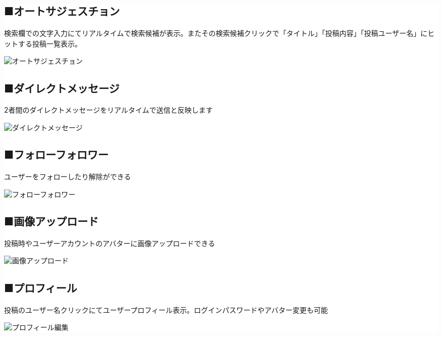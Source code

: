 

<h2>■オートサジェスチョン</h2>
検索欄での文字入力にてリアルタイムで検索候補が表示。またその検索候補クリックで「タイトル」「投稿内容」「投稿ユーザー名」にヒットする投稿一覧表示。</br>


![オートサジェスチョン](https://user-images.githubusercontent.com/59371503/205169358-e7108f96-8674-49f9-a20b-5e09dcc46c9d.gif)



<h2>■ダイレクトメッセージ</h2>
2者間のダイレクトメッセージをリアルタイムで送信と反映します

![ダイレクトメッセージ](https://user-images.githubusercontent.com/59371503/205169329-0f0e54f6-b14b-4d00-b580-84763b1fcaee.gif)



<h2>■フォローフォロワー</h2>
ユーザーをフォローしたり解除ができる

![フォローフォロワー](https://user-images.githubusercontent.com/59371503/205067603-18ea2b3b-e789-4a77-b76a-44d473eba335.gif)



<h2>■画像アップロード</h2>
投稿時やユーザーアカウントのアバターに画像アップロードできる

![画像アップロード](https://user-images.githubusercontent.com/59371503/205068753-933473ff-05e2-47d3-9293-d30bf742c4a4.gif)



<h2>■プロフィール</h2>
投稿のユーザー名クリックにてユーザープロフィール表示。ログインパスワードやアバター変更も可能

![プロフィール編集](https://user-images.githubusercontent.com/59371503/205067667-c8cb6af9-0521-45ed-91e5-702daa78bd5a.gif)


